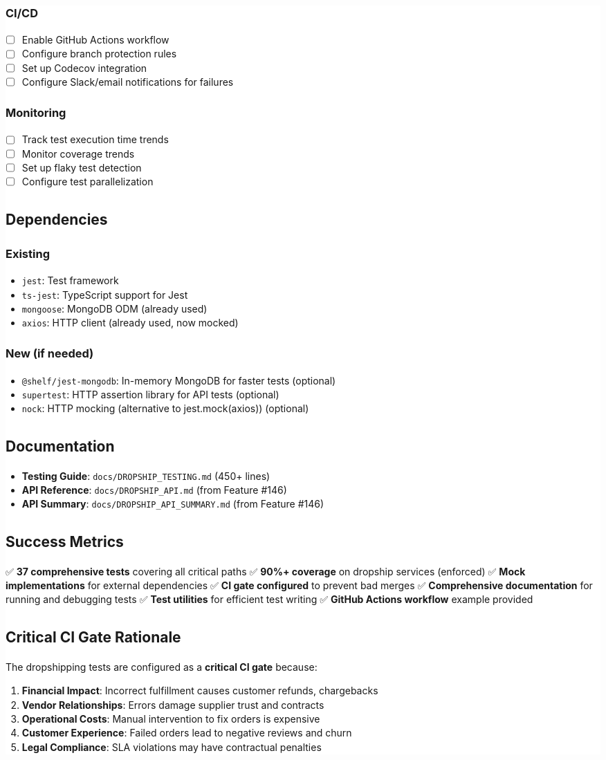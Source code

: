 ### CI/CD
- [ ] Enable GitHub Actions workflow
- [ ] Configure branch protection rules
- [ ] Set up Codecov integration
- [ ] Configure Slack/email notifications for failures

### Monitoring
- [ ] Track test execution time trends
- [ ] Monitor coverage trends
- [ ] Set up flaky test detection
- [ ] Configure test parallelization

## Dependencies

### Existing
- `jest`: Test framework
- `ts-jest`: TypeScript support for Jest
- `mongoose`: MongoDB ODM (already used)
- `axios`: HTTP client (already used, now mocked)

### New (if needed)
- `@shelf/jest-mongodb`: In-memory MongoDB for faster tests (optional)
- `supertest`: HTTP assertion library for API tests (optional)
- `nock`: HTTP mocking (alternative to jest.mock(axios)) (optional)

## Documentation

- **Testing Guide**: `docs/DROPSHIP_TESTING.md` (450+ lines)
- **API Reference**: `docs/DROPSHIP_API.md` (from Feature #146)
- **API Summary**: `docs/DROPSHIP_API_SUMMARY.md` (from Feature #146)

## Success Metrics

✅ **37 comprehensive tests** covering all critical paths
✅ **90%+ coverage** on dropship services (enforced)
✅ **Mock implementations** for external dependencies
✅ **CI gate configured** to prevent bad merges
✅ **Comprehensive documentation** for running and debugging tests
✅ **Test utilities** for efficient test writing
✅ **GitHub Actions workflow** example provided

## Critical CI Gate Rationale

The dropshipping tests are configured as a **critical CI gate** because:

1. **Financial Impact**: Incorrect fulfillment causes customer refunds, chargebacks
2. **Vendor Relationships**: Errors damage supplier trust and contracts
3. **Operational Costs**: Manual intervention to fix orders is expensive
4. **Customer Experience**: Failed orders lead to negative reviews and churn
5. **Legal Compliance**: SLA violations may have contractual penalties
